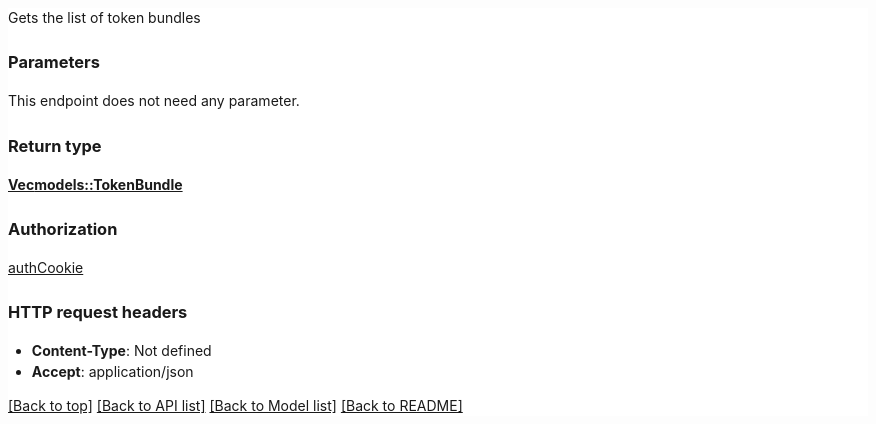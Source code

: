 Gets the list of token bundles

### Parameters

This endpoint does not need any parameter.

### Return type

[**Vec<models::TokenBundle>**](TokenBundle.md)

### Authorization

[authCookie](../README.md#authCookie)

### HTTP request headers

- **Content-Type**: Not defined
- **Accept**: application/json

[[Back to top]](#) [[Back to API list]](../README.md#documentation-for-api-endpoints) [[Back to Model list]](../README.md#documentation-for-models) [[Back to README]](../README.md)

